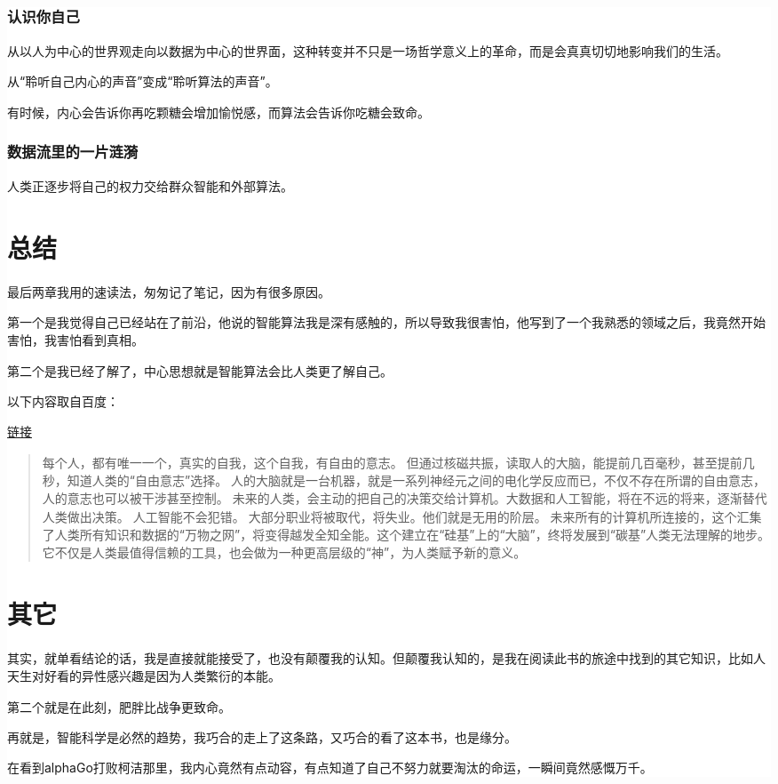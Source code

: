 ### 认识你自己

从以人为中心的世界观走向以数据为中心的世界面，这种转变并不只是一场哲学意义上的革命，而是会真真切切地影响我们的生活。

从“聆听自己内心的声音”变成“聆听算法的声音”。

有时候，内心会告诉你再吃颗糖会增加愉悦感，而算法会告诉你吃糖会致命。

### 数据流里的一片涟漪

人类正逐步将自己的权力交给群众智能和外部算法。

# 总结

最后两章我用的速读法，匆匆记了笔记，因为有很多原因。

第一个是我觉得自己已经站在了前沿，他说的智能算法我是深有感触的，所以导致我很害怕，他写到了一个我熟悉的领域之后，我竟然开始害怕，我害怕看到真相。

第二个是我已经了解了，中心思想就是智能算法会比人类更了解自己。

以下内容取自百度：

[链接](https://baike.baidu.com/item/%E6%9C%AA%E6%9D%A5%E7%AE%80%E5%8F%B2/20385233?fr=aladdin)

> 每个人，都有唯一一个，真实的自我，这个自我，有自由的意志。
但通过核磁共振，读取人的大脑，能提前几百毫秒，甚至提前几秒，知道人类的“自由意志”选择。
人的大脑就是一台机器，就是一系列神经元之间的电化学反应而已，不仅不存在所谓的自由意志，人的意志也可以被干涉甚至控制。
未来的人类，会主动的把自己的决策交给计算机。大数据和人工智能，将在不远的将来，逐渐替代人类做出决策。
人工智能不会犯错。
大部分职业将被取代，将失业。他们就是无用的阶层。
未来所有的计算机所连接的，这个汇集了人类所有知识和数据的“万物之网”，将变得越发全知全能。这个建立在“硅基”上的“大脑”，终将发展到“碳基”人类无法理解的地步。它不仅是人类最值得信赖的工具，也会做为一种更高层级的“神”，为人类赋予新的意义。

# 其它

其实，就单看结论的话，我是直接就能接受了，也没有颠覆我的认知。但颠覆我认知的，是我在阅读此书的旅途中找到的其它知识，比如人天生对好看的异性感兴趣是因为人类繁衍的本能。

第二个就是在此刻，肥胖比战争更致命。

再就是，智能科学是必然的趋势，我巧合的走上了这条路，又巧合的看了这本书，也是缘分。

在看到alphaGo打败柯洁那里，我内心竟然有点动容，有点知道了自己不努力就要淘汰的命运，一瞬间竟然感慨万千。
